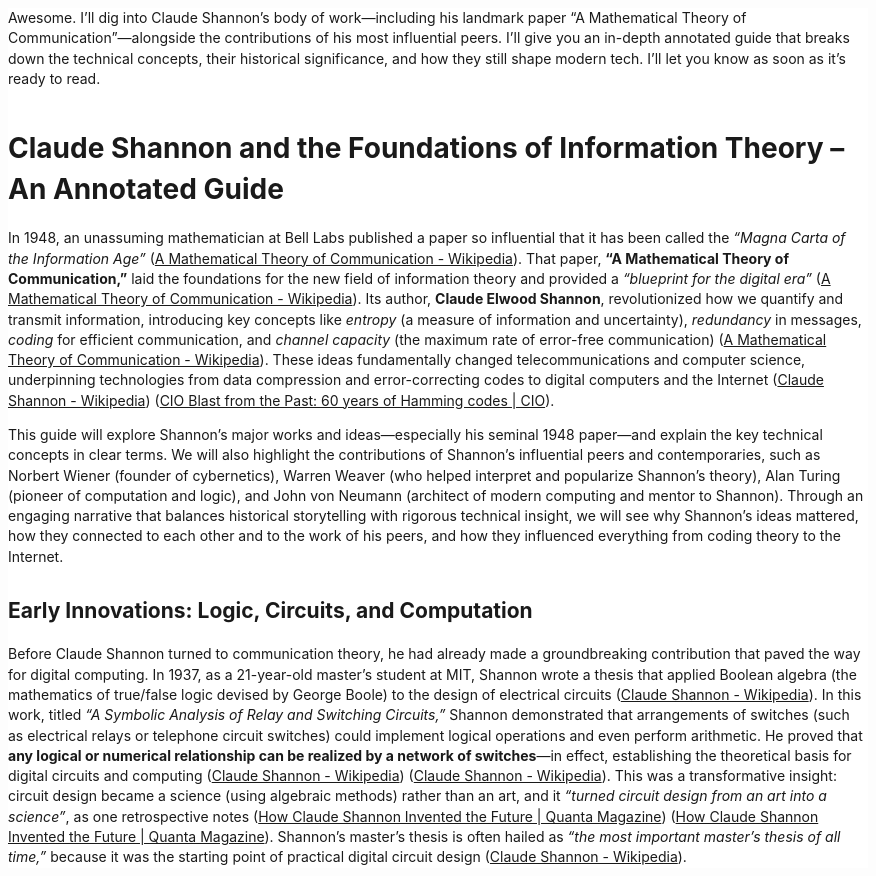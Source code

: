 Awesome. I’ll dig into Claude Shannon’s body of work—including his landmark paper “A Mathematical Theory of Communication”—alongside the contributions of his most influential peers. I’ll give you an in-depth annotated guide that breaks down the technical concepts, their historical significance, and how they still shape modern tech. I’ll let you know as soon as it’s ready to read.

# Claude Shannon and the Foundations of Information Theory – An Annotated Guide

In 1948, an unassuming mathematician at Bell Labs published a paper so influential that it has been called the *“Magna Carta of the Information Age”* ([A Mathematical Theory of Communication - Wikipedia](https://en.wikipedia.org/wiki/A_Mathematical_Theory_of_Communication#:~:text=realizing%20the%20generality%20of%20this,9)). That paper, **“A Mathematical Theory of Communication,”** laid the foundations for the new field of information theory and provided a *“blueprint for the digital era”* ([A Mathematical Theory of Communication - Wikipedia](https://en.wikipedia.org/wiki/A_Mathematical_Theory_of_Communication#:~:text=as%20it%20gave%20rise%20to,9)). Its author, **Claude Elwood Shannon**, revolutionized how we quantify and transmit information, introducing key concepts like *entropy* (a measure of information and uncertainty), *redundancy* in messages, *coding* for efficient communication, and *channel capacity* (the maximum rate of error-free communication) ([A Mathematical Theory of Communication - Wikipedia](https://en.wikipedia.org/wiki/A_Mathematical_Theory_of_Communication#:~:text=It%20also%20developed%20the%20concepts,in%20conjunction%20with%20Robert%20Fano)). These ideas fundamentally changed telecommunications and computer science, underpinning technologies from data compression and error-correcting codes to digital computers and the Internet ([Claude Shannon - Wikipedia](https://en.wikipedia.org/wiki/Claude_Shannon#:~:text=,He%20also%20formally%20introduced%20the)) ([CIO Blast from the Past: 60 years of Hamming codes | CIO](https://www.cio.com/article/205691/cio-blast-from-the-past-60-years-of-hamming-codes.html#:~:text=%E2%80%9CIt%20is%20hardly%20an%20overstatement,%E2%80%9D)). 

This guide will explore Shannon’s major works and ideas—especially his seminal 1948 paper—and explain the key technical concepts in clear terms. We will also highlight the contributions of Shannon’s influential peers and contemporaries, such as Norbert Wiener (founder of cybernetics), Warren Weaver (who helped interpret and popularize Shannon’s theory), Alan Turing (pioneer of computation and logic), and John von Neumann (architect of modern computing and mentor to Shannon). Through an engaging narrative that balances historical storytelling with rigorous technical insight, we will see why Shannon’s ideas mattered, how they connected to each other and to the work of his peers, and how they influenced everything from coding theory to the Internet.

## Early Innovations: Logic, Circuits, and Computation

Before Claude Shannon turned to communication theory, he had already made a groundbreaking contribution that paved the way for digital computing. In 1937, as a 21-year-old master’s student at MIT, Shannon wrote a thesis that applied Boolean algebra (the mathematics of true/false logic devised by George Boole) to the design of electrical circuits ([Claude Shannon - Wikipedia](https://en.wikipedia.org/wiki/Claude_Shannon#:~:text=Circuits,9)). In this work, titled *“A Symbolic Analysis of Relay and Switching Circuits,”* Shannon demonstrated that arrangements of switches (such as electrical relays or telephone circuit switches) could implement logical operations and even perform arithmetic. He proved that **any logical or numerical relationship can be realized by a network of switches**—in effect, establishing the theoretical basis for digital circuits and computing ([Claude Shannon - Wikipedia](https://en.wikipedia.org/wiki/Claude_Shannon#:~:text=Circuits,9)) ([Claude Shannon - Wikipedia](https://en.wikipedia.org/wiki/Claude_Shannon#:~:text=that%20these%20circuits%20could%20solve,who%20still%20relied%20on%20the)). This was a transformative insight: circuit design became a science (using algebraic methods) rather than an art, and it *“turned circuit design from an art into a science”*, as one retrospective notes ([How Claude Shannon Invented the Future | Quanta Magazine](https://www.quantamagazine.org/how-claude-shannons-information-theory-invented-the-future-20201222/#:~:text=electrical%20engineering%20and%20mathematics%2C%20he,point%20of%20digital%20circuit%20design)) ([How Claude Shannon Invented the Future | Quanta Magazine](https://www.quantamagazine.org/how-claude-shannons-information-theory-invented-the-future-20201222/#:~:text=applied%20a%20mathematical%20discipline%20called,point%20of%20digital%20circuit%20design)). Shannon’s master’s thesis is often hailed as *“the most important master’s thesis of all time,”* because it was the starting point of practical digital circuit design ([Claude Shannon - Wikipedia](https://en.wikipedia.org/wiki/Claude_Shannon#:~:text=Circuits,9)).
